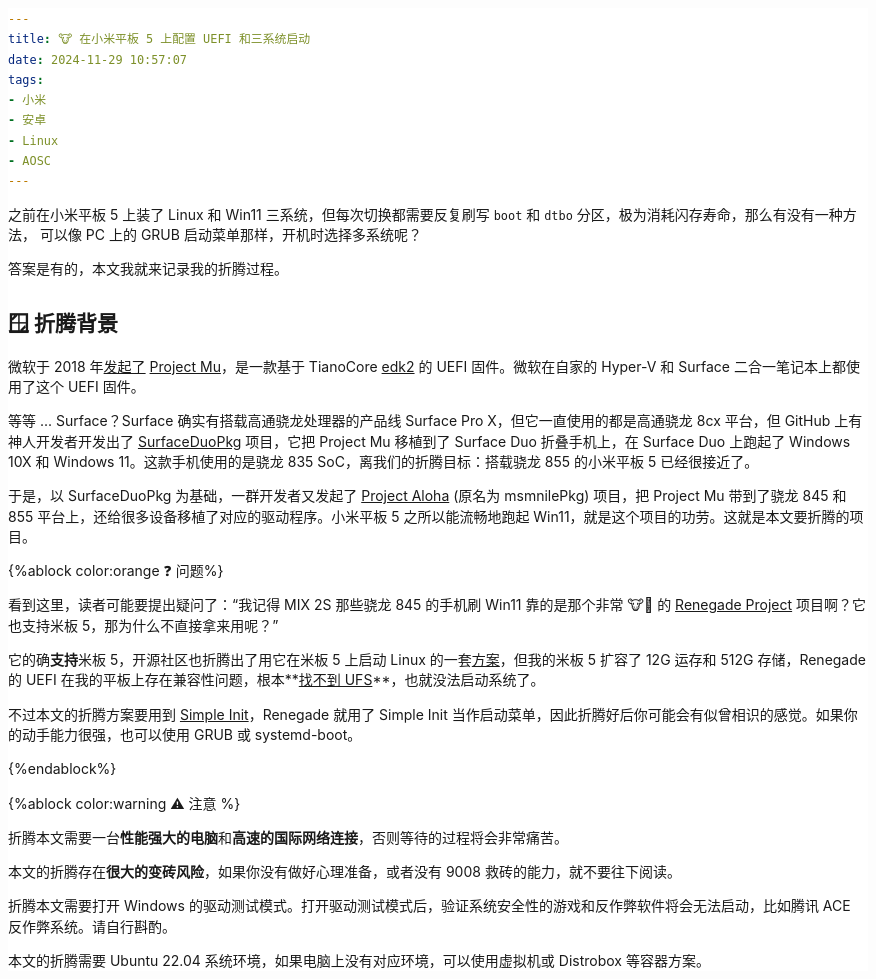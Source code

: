 ```yaml
---
title: 🐮 在小米平板 5 上配置 UEFI 和三系统启动
date: 2024-11-29 10:57:07
tags:
- 小米
- 安卓
- Linux
- AOSC
---
```


之前在小米平板 5 上装了 Linux 和 Win11 三系统，但每次切换都需要反复刷写 `boot` 和 `dtbo` 分区，极为消耗闪存寿命，那么有没有一种方法， 可以像 PC 上的 GRUB 启动菜单那样，开机时选择多系统呢？

答案是有的，本文我就来记录我的折腾过程。



## 🪟 折腾背景

微软于 2018 年[发起了](https://blogs.windows.com/windowsdeveloper/2018/12/19/%E2%80%AFintroducing-project-mu/) [Project Mu](https://microsoft.github.io/mu/)，是一款基于 TianoCore [edk2](https://microsoft.github.io/mu/) 的 UEFI 固件。微软在自家的 Hyper-V 和 Surface 二合一笔记本上都使用了这个 UEFI 固件。

等等 ... Surface？Surface 确实有搭载高通骁龙处理器的产品线 Surface Pro X，但它一直使用的都是高通骁龙 8cx 平台，但 GitHub 上有神人开发者开发出了 [SurfaceDuoPkg](https://github.com/WOA-Project/mu_andromeda_platforms) 项目，它把 Project Mu 移植到了 Surface Duo 折叠手机上，在 Surface Duo 上跑起了 Windows 10X 和 Windows 11。这款手机使用的是骁龙 835 SoC，离我们的折腾目标：搭载骁龙 855 的小米平板 5 已经很接近了。

于是，以 SurfaceDuoPkg 为基础，一群开发者又发起了 [Project Aloha](https://github.com/Project-Aloha/mu_aloha_platforms) (原名为 msmnilePkg) 项目，把 Project Mu 带到了骁龙 845 和 855 平台上，还给很多设备移植了对应的驱动程序。小米平板 5 之所以能流畅地跑起 Win11，就是这个项目的功劳。这就是本文要折腾的项目。

{%ablock color:orange ❓ 问题%}

看到这里，读者可能要提出疑问了：“我记得 MIX 2S 那些骁龙 845 的手机刷 Win11 靠的是那个非常 🐮🍺 的 [Renegade Project](https://renegade-project.tech) 项目啊？它也支持米板 5，那为什么不直接拿来用呢？”

它的确**支持**米板 5，开源社区也折腾出了用它在米板 5 上启动 Linux 的一套[方案](https://www.cnblogs.com/terrasse/p/18461726/linux_on_nabu)，但我的米板 5 扩容了 12G 运存和 512G 存储，Renegade 的 UEFI 在我的平板上存在兼容性问题，根本**[找不到 UFS](https://imgsrc.chyk.ink/jekmCHsyXWH3LB2n.webp)**，也就没法启动系统了。

不过本文的折腾方案要用到 [Simple Init](https://github.com/BigfootACA/simple-init/)，Renegade 就用了 Simple Init 当作启动菜单，因此折腾好后你可能会有似曾相识的感觉。如果你的动手能力很强，也可以使用 GRUB 或 systemd-boot。

{%endablock%}

{%ablock color:warning ⚠️ 注意 %}

折腾本文需要一台**性能强大的电脑**和**高速的国际网络连接**，否则等待的过程将会非常痛苦。

本文的折腾存在**很大的变砖风险**，如果你没有做好心理准备，或者没有 9008 救砖的能力，就不要往下阅读。

折腾本文需要打开 Windows 的驱动测试模式。打开驱动测试模式后，验证系统安全性的游戏和反作弊软件将会无法启动，比如腾讯 ACE 反作弊系统。请自行斟酌。

本文的折腾需要 Ubuntu 22.04 系统环境，如果电脑上没有对应环境，可以使用虚拟机或 Distrobox 等容器方案。
